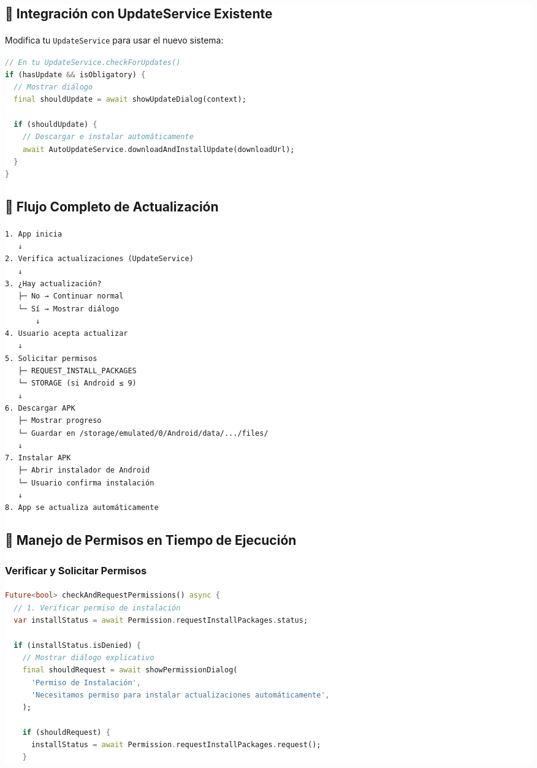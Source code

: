 ## 🎯 Integración con UpdateService Existente

Modifica tu `UpdateService` para usar el nuevo sistema:

```dart
// En tu UpdateService.checkForUpdates()
if (hasUpdate && isObligatory) {
  // Mostrar diálogo
  final shouldUpdate = await showUpdateDialog(context);
  
  if (shouldUpdate) {
    // Descargar e instalar automáticamente
    await AutoUpdateService.downloadAndInstallUpdate(downloadUrl);
  }
}
```

## 🔄 Flujo Completo de Actualización

```
1. App inicia
   ↓
2. Verifica actualizaciones (UpdateService)
   ↓
3. ¿Hay actualización?
   ├─ No → Continuar normal
   └─ Sí → Mostrar diálogo
       ↓
4. Usuario acepta actualizar
   ↓
5. Solicitar permisos
   ├─ REQUEST_INSTALL_PACKAGES
   └─ STORAGE (si Android ≤ 9)
   ↓
6. Descargar APK
   ├─ Mostrar progreso
   └─ Guardar en /storage/emulated/0/Android/data/.../files/
   ↓
7. Instalar APK
   ├─ Abrir instalador de Android
   └─ Usuario confirma instalación
   ↓
8. App se actualiza automáticamente
```

## 📝 Manejo de Permisos en Tiempo de Ejecución

### Verificar y Solicitar Permisos

```dart
Future<bool> checkAndRequestPermissions() async {
  // 1. Verificar permiso de instalación
  var installStatus = await Permission.requestInstallPackages.status;
  
  if (installStatus.isDenied) {
    // Mostrar diálogo explicativo
    final shouldRequest = await showPermissionDialog(
      'Permiso de Instalación',
      'Necesitamos permiso para instalar actualizaciones automáticamente',
    );
    
    if (shouldRequest) {
      installStatus = await Permission.requestInstallPackages.request();
    }
```